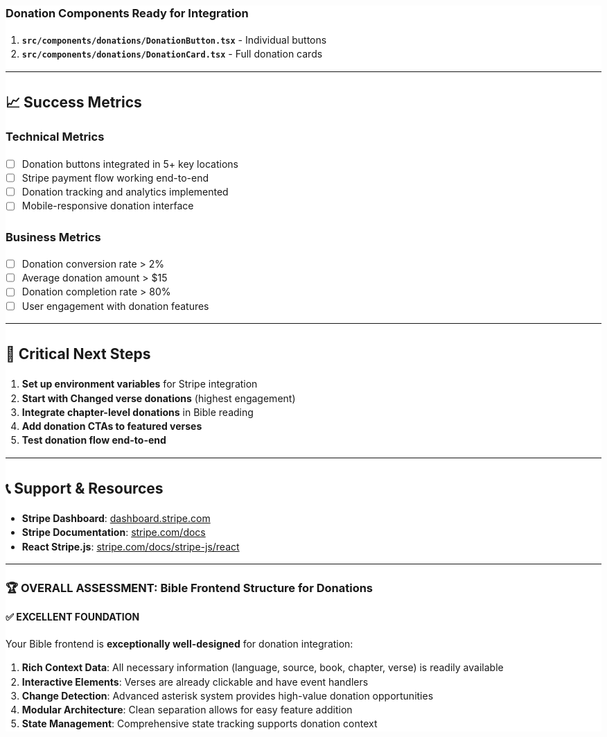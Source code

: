 ### **Donation Components Ready for Integration**
1. **`src/components/donations/DonationButton.tsx`** - Individual buttons
2. **`src/components/donations/DonationCard.tsx`** - Full donation cards

---

## 📈 Success Metrics

### **Technical Metrics**
- [ ] Donation buttons integrated in 5+ key locations
- [ ] Stripe payment flow working end-to-end
- [ ] Donation tracking and analytics implemented
- [ ] Mobile-responsive donation interface

### **Business Metrics**
- [ ] Donation conversion rate > 2%
- [ ] Average donation amount > $15
- [ ] Donation completion rate > 80%
- [ ] User engagement with donation features

---

## 🚨 Critical Next Steps

1. **Set up environment variables** for Stripe integration
2. **Start with Changed verse donations** (highest engagement)
3. **Integrate chapter-level donations** in Bible reading
4. **Add donation CTAs to featured verses**
5. **Test donation flow end-to-end**

---

## 📞 Support & Resources

- **Stripe Dashboard**: [dashboard.stripe.com](https://dashboard.stripe.com)
- **Stripe Documentation**: [stripe.com/docs](https://stripe.com/docs)
- **React Stripe.js**: [stripe.com/docs/stripe-js/react](https://stripe.com/docs/stripe-js/react)

---

### **🏆 OVERALL ASSESSMENT: Bible Frontend Structure for Donations**

#### **✅ EXCELLENT FOUNDATION**
Your Bible frontend is **exceptionally well-designed** for donation integration:

1. **Rich Context Data**: All necessary information (language, source, book, chapter, verse) is readily available
2. **Interactive Elements**: Verses are already clickable and have event handlers
3. **Change Detection**: Advanced asterisk system provides high-value donation opportunities
4. **Modular Architecture**: Clean separation allows for easy feature addition
5. **State Management**: Comprehensive state tracking supports donation context
